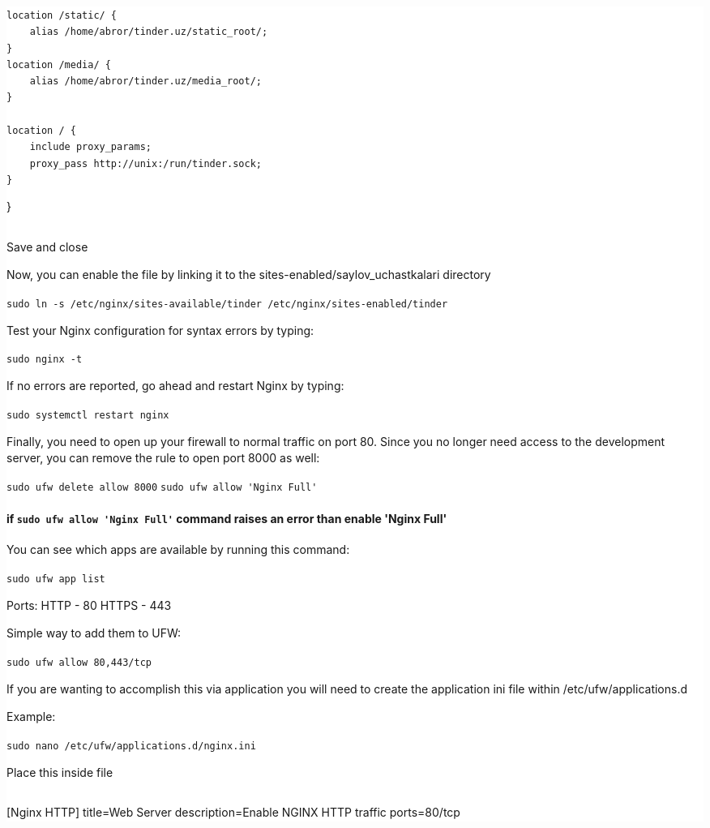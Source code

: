     location /static/ {
        alias /home/abror/tinder.uz/static_root/;
    }
    location /media/ {
        alias /home/abror/tinder.uz/media_root/;
    }

    location / {
        include proxy_params;
        proxy_pass http://unix:/run/tinder.sock;
    }
}
##

Save and close

Now, you can enable the file by linking it to the sites-enabled/saylov_uchastkalari directory

`sudo ln -s /etc/nginx/sites-available/tinder /etc/nginx/sites-enabled/tinder`


Test your Nginx configuration for syntax errors by typing:

`sudo nginx -t`


If no errors are reported, go ahead and restart Nginx by typing:

`sudo systemctl restart nginx`


Finally, you need to open up your firewall to normal traffic on port 80. 
Since you no longer need access to the development server, you can remove 
the rule to open port 8000 as well:

`sudo ufw delete allow 8000`
`sudo ufw allow 'Nginx Full'`


#### if `sudo ufw allow 'Nginx Full'` command raises an error than enable 'Nginx Full'

You can see which apps are available by running this command:

`sudo ufw app list`

Ports: HTTP - 80 HTTPS - 443

Simple way to add them to UFW:

`sudo ufw allow 80,443/tcp`

If you are wanting to accomplish this via application you will need to create the application ini file within /etc/ufw/applications.d

Example:

`sudo nano /etc/ufw/applications.d/nginx.ini`

Place this inside file

##
[Nginx HTTP]
title=Web Server 
description=Enable NGINX HTTP traffic
ports=80/tcp
